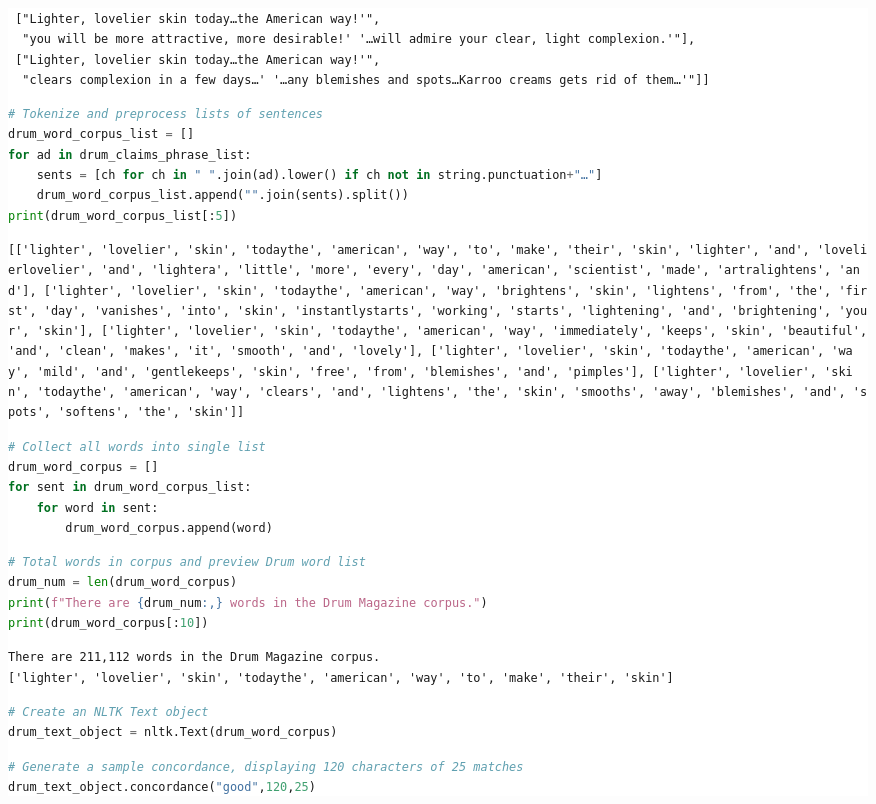      ["Lighter, lovelier skin today…the American way!'",
      "you will be more attractive, more desirable!' '…will admire your clear, light complexion.'"],
     ["Lighter, lovelier skin today…the American way!'",
      "clears complexion in a few days…' '…any blemishes and spots…Karroo creams gets rid of them…'"]]




```python
# Tokenize and preprocess lists of sentences
drum_word_corpus_list = []
for ad in drum_claims_phrase_list:
    sents = [ch for ch in " ".join(ad).lower() if ch not in string.punctuation+"…"]
    drum_word_corpus_list.append("".join(sents).split())
print(drum_word_corpus_list[:5])
```

    [['lighter', 'lovelier', 'skin', 'todaythe', 'american', 'way', 'to', 'make', 'their', 'skin', 'lighter', 'and', 'lovelierlovelier', 'and', 'lightera', 'little', 'more', 'every', 'day', 'american', 'scientist', 'made', 'artralightens', 'and'], ['lighter', 'lovelier', 'skin', 'todaythe', 'american', 'way', 'brightens', 'skin', 'lightens', 'from', 'the', 'first', 'day', 'vanishes', 'into', 'skin', 'instantlystarts', 'working', 'starts', 'lightening', 'and', 'brightening', 'your', 'skin'], ['lighter', 'lovelier', 'skin', 'todaythe', 'american', 'way', 'immediately', 'keeps', 'skin', 'beautiful', 'and', 'clean', 'makes', 'it', 'smooth', 'and', 'lovely'], ['lighter', 'lovelier', 'skin', 'todaythe', 'american', 'way', 'mild', 'and', 'gentlekeeps', 'skin', 'free', 'from', 'blemishes', 'and', 'pimples'], ['lighter', 'lovelier', 'skin', 'todaythe', 'american', 'way', 'clears', 'and', 'lightens', 'the', 'skin', 'smooths', 'away', 'blemishes', 'and', 'spots', 'softens', 'the', 'skin']]



```python
# Collect all words into single list
drum_word_corpus = []
for sent in drum_word_corpus_list:
    for word in sent:
        drum_word_corpus.append(word)
```


```python
# Total words in corpus and preview Drum word list 
drum_num = len(drum_word_corpus)
print(f"There are {drum_num:,} words in the Drum Magazine corpus.")
print(drum_word_corpus[:10])
```

    There are 211,112 words in the Drum Magazine corpus.
    ['lighter', 'lovelier', 'skin', 'todaythe', 'american', 'way', 'to', 'make', 'their', 'skin']



```python
# Create an NLTK Text object
drum_text_object = nltk.Text(drum_word_corpus)
```


```python
# Generate a sample concordance, displaying 120 characters of 25 matches
drum_text_object.concordance("good",120,25)
```
